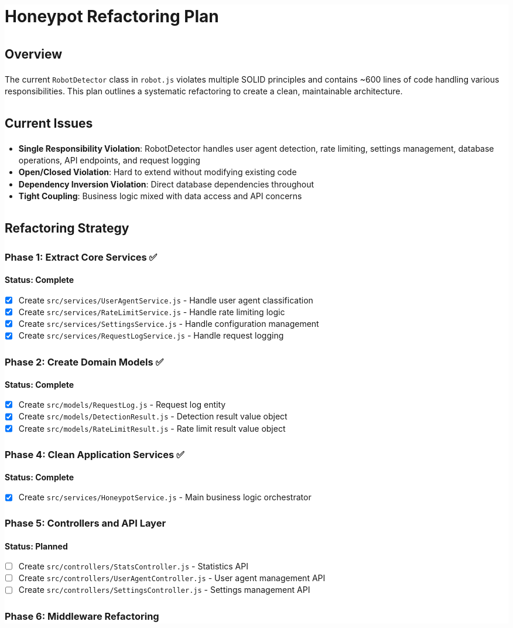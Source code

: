 # Honeypot Refactoring Plan

## Overview

The current `RobotDetector` class in `robot.js` violates multiple SOLID principles and contains ~600 lines of code handling various responsibilities. This plan outlines a systematic refactoring to create a clean, maintainable architecture.

## Current Issues

- **Single Responsibility Violation**: RobotDetector handles user agent detection, rate limiting, settings management, database operations, API endpoints, and request logging
- **Open/Closed Violation**: Hard to extend without modifying existing code
- **Dependency Inversion Violation**: Direct database dependencies throughout
- **Tight Coupling**: Business logic mixed with data access and API concerns

## Refactoring Strategy

### Phase 1: Extract Core Services ✅

**Status: Complete**

- [x] Create `src/services/UserAgentService.js` - Handle user agent classification
- [x] Create `src/services/RateLimitService.js` - Handle rate limiting logic
- [x] Create `src/services/SettingsService.js` - Handle configuration management
- [x] Create `src/services/RequestLogService.js` - Handle request logging

### Phase 2: Create Domain Models ✅

**Status: Complete**

- [x] Create `src/models/RequestLog.js` - Request log entity
- [x] Create `src/models/DetectionResult.js` - Detection result value object
- [x] Create `src/models/RateLimitResult.js` - Rate limit result value object

### Phase 4: Clean Application Services ✅

**Status: Complete**

- [x] Create `src/services/HoneypotService.js` - Main business logic orchestrator

### Phase 5: Controllers and API Layer

**Status: Planned**

- [ ] Create `src/controllers/StatsController.js` - Statistics API
- [ ] Create `src/controllers/UserAgentController.js` - User agent management API
- [ ] Create `src/controllers/SettingsController.js` - Settings management API

### Phase 6: Middleware Refactoring
